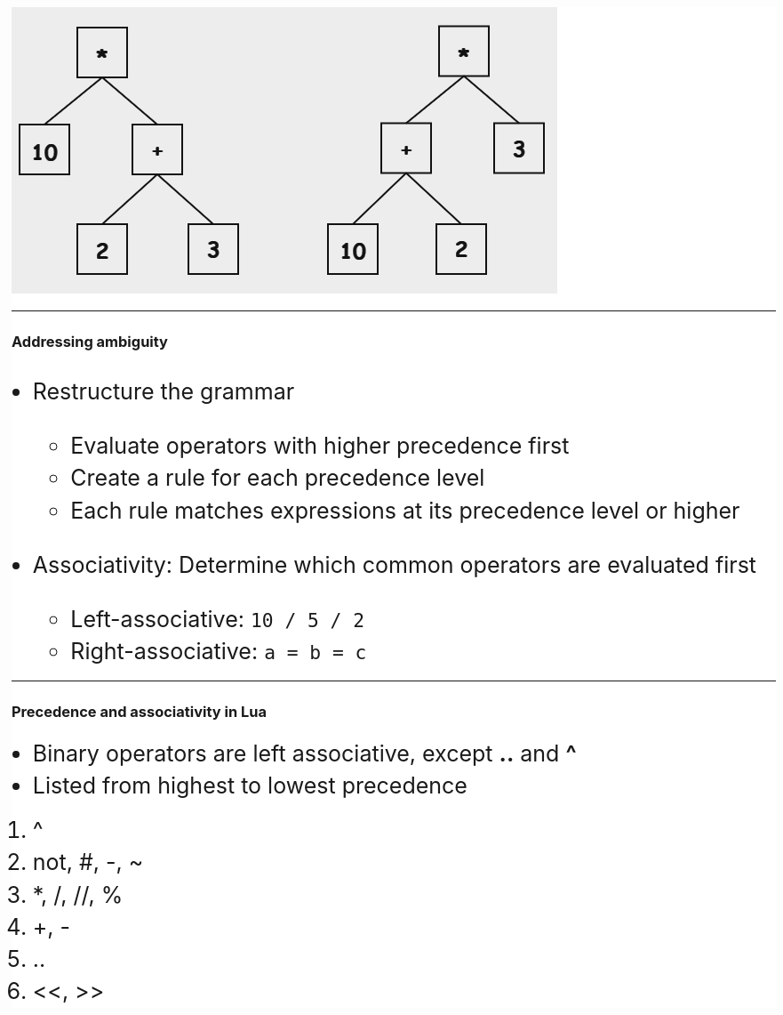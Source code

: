 ![w:600 center drop-shadow:0,5px,10px,rgb(0,0,0)](Images/SyntaxTrees.png)

---
### Addressing ambiguity

+ Restructure the grammar

  + Evaluate operators with higher precedence first
  + Create a rule for each precedence level
  + Each rule matches expressions at its precedence level or higher

+ Associativity: Determine which common operators are evaluated first

  + Left-associative: `10 / 5 / 2`
  + Right-associative: `a = b = c`

---
<style scoped>
  li {
    font-size: 25px;
  }
</style>
### Precedence and associativity in Lua

+ Binary operators are left associative, except **..** and **^**
+ Listed from highest to lowest precedence

<div class="container">
<div class="code-block-normal">

  1. ^
  2. not, #, -, ~
  3. *, /, //, %
  4. +, -
  5. ..
  6. <<, >>
</div>
<div class="code-block-normal">
